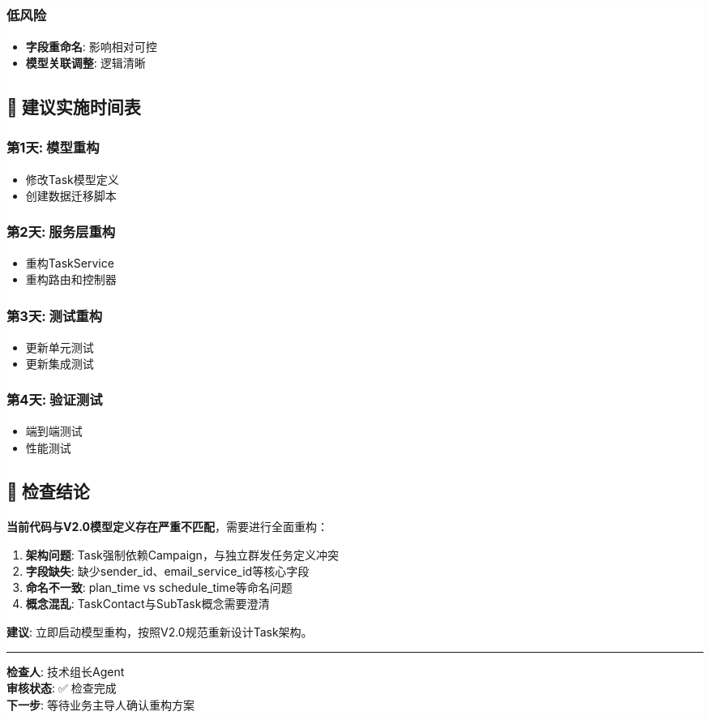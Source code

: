 ### 低风险
- **字段重命名**: 影响相对可控
- **模型关联调整**: 逻辑清晰

## 📅 建议实施时间表

### 第1天: 模型重构
- 修改Task模型定义
- 创建数据迁移脚本

### 第2天: 服务层重构  
- 重构TaskService
- 重构路由和控制器

### 第3天: 测试重构
- 更新单元测试
- 更新集成测试

### 第4天: 验证测试
- 端到端测试
- 性能测试

## 🎯 检查结论

**当前代码与V2.0模型定义存在严重不匹配**，需要进行全面重构：

1. **架构问题**: Task强制依赖Campaign，与独立群发任务定义冲突
2. **字段缺失**: 缺少sender_id、email_service_id等核心字段  
3. **命名不一致**: plan_time vs schedule_time等命名问题
4. **概念混乱**: TaskContact与SubTask概念需要澄清

**建议**: 立即启动模型重构，按照V2.0规范重新设计Task架构。

---

**检查人**: 技术组长Agent  
**审核状态**: ✅ 检查完成  
**下一步**: 等待业务主导人确认重构方案 